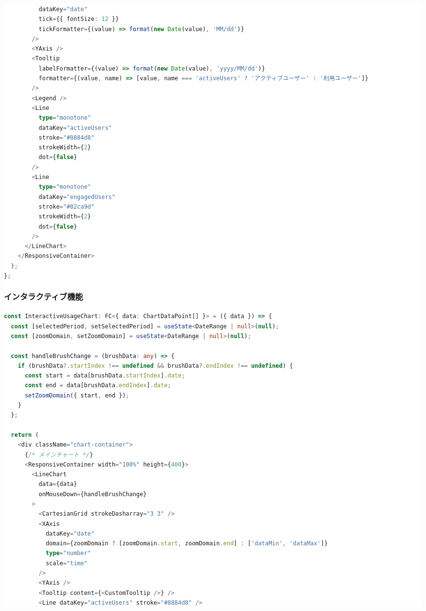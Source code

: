```typescript
          dataKey="date"
          tick={{ fontSize: 12 }}
          tickFormatter={(value) => format(new Date(value), 'MM/dd')}
        />
        <YAxis />
        <Tooltip
          labelFormatter={(value) => format(new Date(value), 'yyyy/MM/dd')}
          formatter={(value, name) => [value, name === 'activeUsers' ? 'アクティブユーザー' : '利用ユーザー']}
        />
        <Legend />
        <Line 
          type="monotone" 
          dataKey="activeUsers" 
          stroke="#8884d8" 
          strokeWidth={2}
          dot={false}
        />
        <Line 
          type="monotone" 
          dataKey="engagedUsers" 
          stroke="#82ca9d" 
          strokeWidth={2}
          dot={false}
        />
      </LineChart>
    </ResponsiveContainer>
  );
};
```

### インタラクティブ機能

```typescript
const InteractiveUsageChart: FC<{ data: ChartDataPoint[] }> = ({ data }) => {
  const [selectedPeriod, setSelectedPeriod] = useState<DateRange | null>(null);
  const [zoomDomain, setZoomDomain] = useState<DateRange | null>(null);
  
  const handleBrushChange = (brushData: any) => {
    if (brushData?.startIndex !== undefined && brushData?.endIndex !== undefined) {
      const start = data[brushData.startIndex].date;
      const end = data[brushData.endIndex].date;
      setZoomDomain({ start, end });
    }
  };
  
  return (
    <div className="chart-container">
      {/* メインチャート */}
      <ResponsiveContainer width="100%" height={400}>
        <LineChart 
          data={data}
          onMouseDown={handleBrushChange}
        >
          <CartesianGrid strokeDasharray="3 3" />
          <XAxis 
            dataKey="date"
            domain={zoomDomain ? [zoomDomain.start, zoomDomain.end] : ['dataMin', 'dataMax']}
            type="number"
            scale="time"
          />
          <YAxis />
          <Tooltip content={<CustomTooltip />} />
          <Line dataKey="activeUsers" stroke="#8884d8" />
```